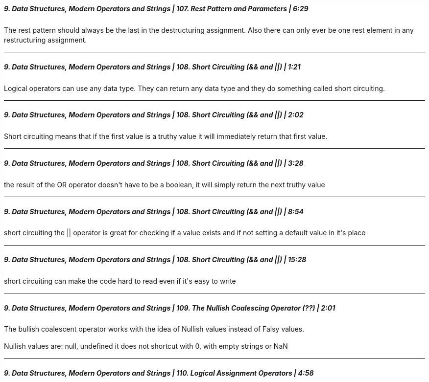 ##### 9\. Data Structures, Modern Operators and Strings | 107\. Rest Pattern and Parameters | 6:29

The rest pattern should always be the last in the destructuring assignment. Also there can only ever be one rest element in any restructuring assignment.

---

##### 9\. Data Structures, Modern Operators and Strings | 108\. Short Circuiting (&& and ||) | 1:21

Logical operators can use any data type. They can return any data type and they do something called short circuiting.

  
---

##### 9\. Data Structures, Modern Operators and Strings | 108\. Short Circuiting (&& and ||) | 2:02

Short circuiting means that if the first value is a truthy value it will immediately return that first value.

---

##### 9\. Data Structures, Modern Operators and Strings | 108\. Short Circuiting (&& and ||) | 3:28

the result of the OR operator doesn't have to be a boolean, it will simply return the next truthy value

---

##### 9\. Data Structures, Modern Operators and Strings | 108\. Short Circuiting (&& and ||) | 8:54

short circuiting the || operator is great for checking if a value exists and if not setting a default value in it's place

---

##### 9\. Data Structures, Modern Operators and Strings | 108\. Short Circuiting (&& and ||) | 15:28

short circuiting can make the code hard to read even if it's easy to write 

---

##### 9\. Data Structures, Modern Operators and Strings | 109\. The Nullish Coalescing Operator (??) | 2:01

The bullish coalescent operator works with the idea of Nullish values instead of Falsy values.

Nullish values are: null, undefined it does not shortcut with 0, with empty strings or NaN

---

##### 9\. Data Structures, Modern Operators and Strings | 110\. Logical Assignment Operators | 4:58
